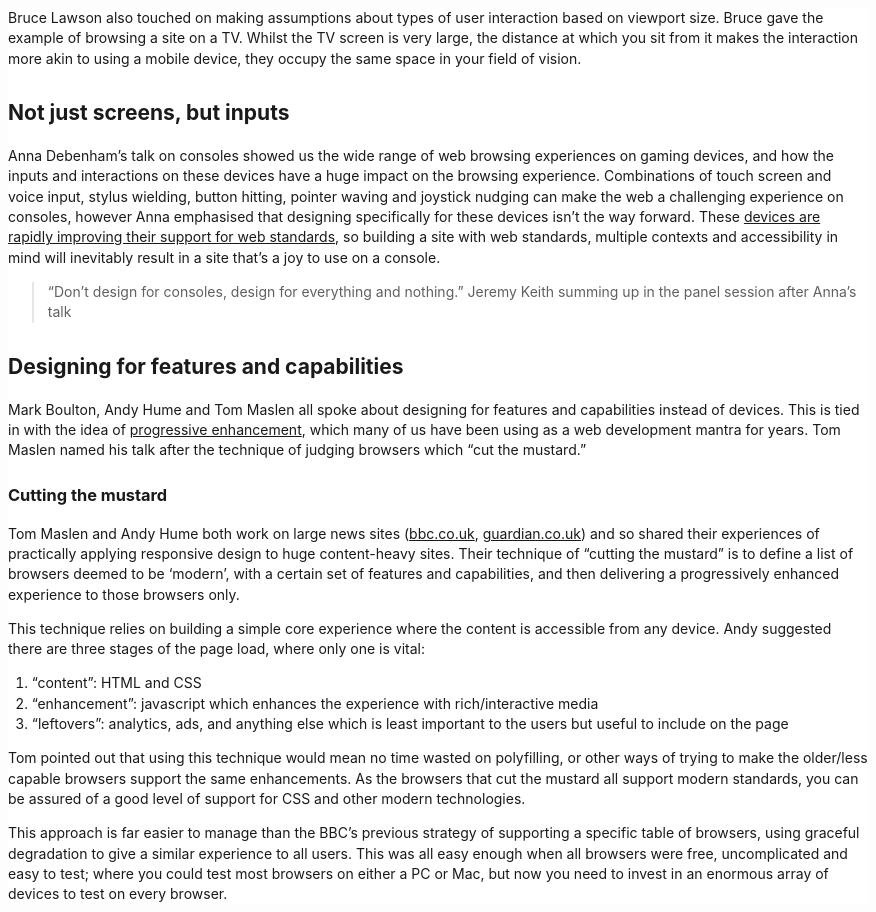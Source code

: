 Bruce Lawson also touched on making assumptions about types of user interaction based on viewport size. Bruce gave the example of browsing a site on a TV. Whilst the TV screen is very large, the distance at which you sit from it makes the interaction more akin to using a mobile device, they occupy the same space in your field of vision.

## Not just screens, but inputs

Anna Debenham’s talk on consoles showed us the wide range of web browsing experiences on gaming devices, and how the inputs and interactions on these devices have a huge impact on the browsing experience. Combinations of touch screen and voice input, stylus wielding, button hitting, pointer waving and joystick nudging can make the web a challenging experience on consoles, however Anna emphasised that designing specifically for these devices isn’t the way forward. These [devices are rapidly improving their support for web standards](http://console.maban.co.uk/), so building a site with web standards, multiple contexts and accessibility in mind will inevitably result in a site that’s a joy to use on a console.

> “Don’t design for consoles, design for everything and nothing.” Jeremy Keith summing up in the panel session after Anna’s talk

## Designing for features and capabilities

Mark Boulton, Andy Hume and Tom Maslen all spoke about designing for features and capabilities instead of devices. This is tied in with the idea of [progressive enhancement](http://alistapart.com/article/understandingprogressiveenhancement), which many of us have been using as a web development mantra for years. Tom Maslen named his talk after the technique of judging browsers which “cut the mustard.”

### Cutting the mustard

Tom Maslen and Andy Hume both work on large news sites ([bbc.co.uk](http://bbc.co.uk), [guardian.co.uk](http://guardian.co.uk)) and so shared their experiences of practically applying responsive design to huge content-heavy sites. Their technique of “cutting the mustard” is to define a list of browsers deemed to be ‘modern’, with a certain set of features and capabilities, and then delivering a progressively enhanced experience to those browsers only.

This technique relies on building a simple core experience where the content is accessible from any device. Andy suggested there are three stages of the page load, where only one is vital:

1. “content”: HTML and CSS
2. “enhancement”: javascript which enhances the experience with rich/interactive media
3. “leftovers”: analytics, ads, and anything else which is least important to the users but useful to include on the page

Tom pointed out that using this technique would mean no time wasted on polyfilling, or other ways of trying to make the older/less capable browsers support the same enhancements. As the browsers that cut the mustard all support modern standards, you can be assured of a good level of support for CSS and other modern technologies.

This approach is far easier to manage than the BBC’s previous strategy of supporting a specific table of browsers, using graceful degradation to give a similar experience to all users. This was all easy enough when all browsers were free, uncomplicated and easy to test; where you could test most browsers on either a PC or Mac, but now you need to invest in an enormous array of devices to test on every browser.
